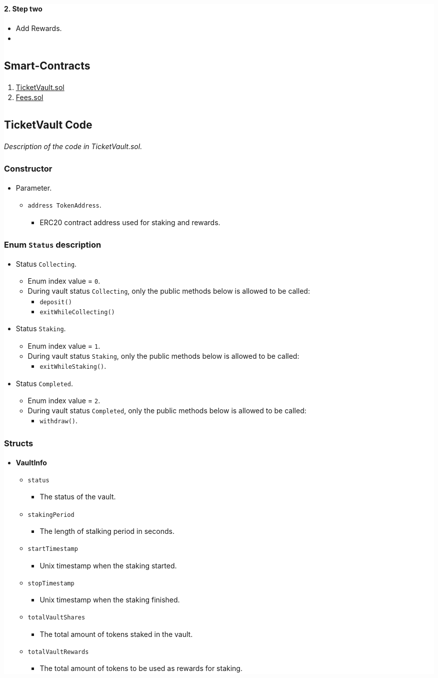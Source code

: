 #### 2. **Step two**

* Add Rewards.
* 

## Smart-Contracts
1. [TicketVault.sol](TicketVault.sol)
2. [Fees.sol](Fees.sol)

## TicketVault Code
_Description of the code in TicketVault.sol._

### **Constructor**

* Parameter.  

  * `address TokenAddress`.  

    * ERC20 contract address used for staking and rewards.  

### **Enum `Status` description**

* Status `Collecting`.  
  * Enum index value = `0`.  
  * During vault status `Collecting`, only the public methods below is allowed to be called:  
    * `deposit()`  
    * `exitWhileCollecting()` 

* Status `Staking`.  
  * Enum index value = `1`.  
  * During vault status `Staking`, only the public methods below is allowed to be called:
    * `exitWhileStaking()`.
  
* Status `Completed`.
  * Enum index value = `2`.
  * During vault status `Completed`, only the public methods below is allowed to be called:
    * `withdraw()`.  

### **Structs**

* **VaultInfo** 
  * `status`  
    * The status of the vault.
  
  * `stakingPeriod`
    * The length of stalking period in seconds.
  * `startTimestamp`
    * Unix timestamp when the staking started. 
  * `stopTimestamp`
    * Unix timestamp when the staking finished. 
  * `totalVaultShares`
    * The total amount of tokens staked in the vault.
  * `totalVaultRewards `
    * The total amount of tokens to be used as rewards for staking. 
